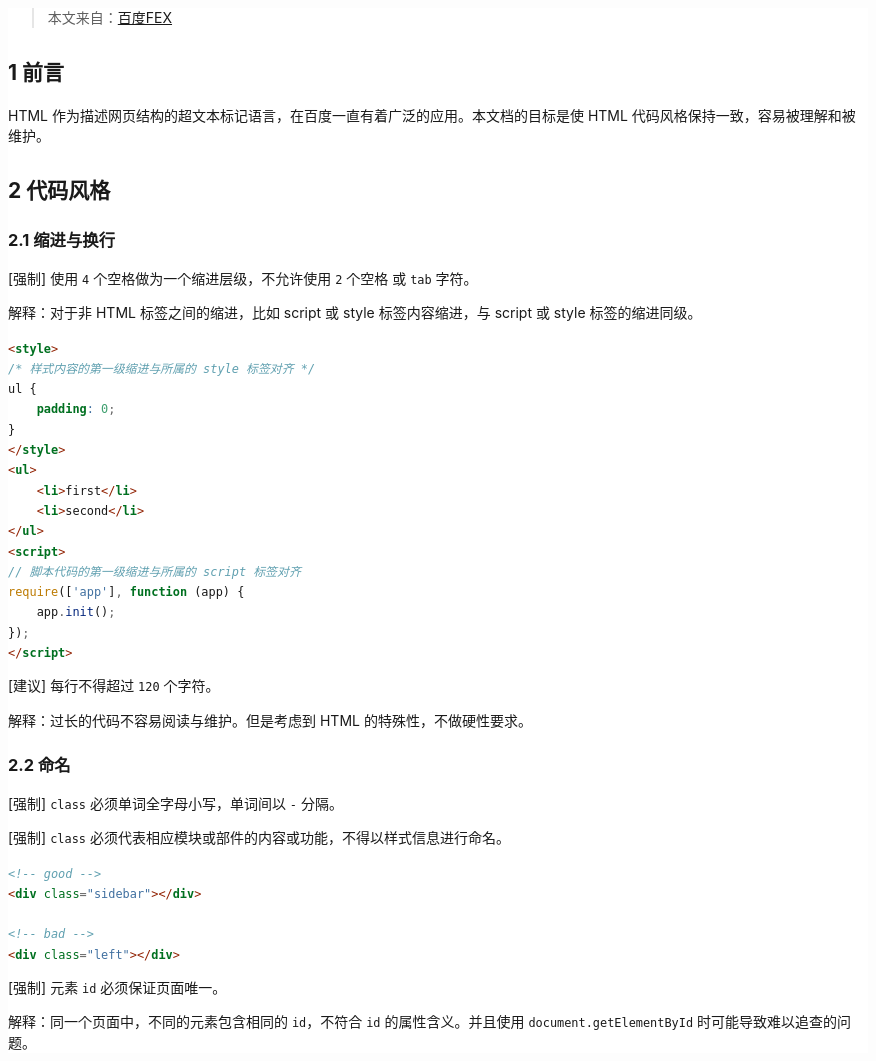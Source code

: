 > 本文来自：[百度FEX](http://fex.baidu.com/)

## 1 前言

HTML 作为描述网页结构的超文本标记语言，在百度一直有着广泛的应用。本文档的目标是使 HTML 代码风格保持一致，容易被理解和被维护。

## 2 代码风格

### 2.1 缩进与换行

[强制] 使用 `4` 个空格做为一个缩进层级，不允许使用 `2` 个空格 或 `tab` 字符。

解释：对于非 HTML 标签之间的缩进，比如 script 或 style 标签内容缩进，与 script 或 style 标签的缩进同级。

```html
<style>
/* 样式内容的第一级缩进与所属的 style 标签对齐 */
ul {
    padding: 0;
}
</style>
<ul>
    <li>first</li>
    <li>second</li>
</ul>
<script>
// 脚本代码的第一级缩进与所属的 script 标签对齐
require(['app'], function (app) {
    app.init();
});
</script>
```
[建议] 每行不得超过 `120` 个字符。

解释：过长的代码不容易阅读与维护。但是考虑到 HTML 的特殊性，不做硬性要求。


### 2.2 命名

[强制] `class` 必须单词全字母小写，单词间以 `-` 分隔。

[强制] `class` 必须代表相应模块或部件的内容或功能，不得以样式信息进行命名。

```html
<!-- good -->
<div class="sidebar"></div>

<!-- bad -->
<div class="left"></div>
```

[强制] 元素 `id` 必须保证页面唯一。

解释：同一个页面中，不同的元素包含相同的 `id`，不符合 `id` 的属性含义。并且使用 `document.getElementById` 时可能导致难以追查的问题。

